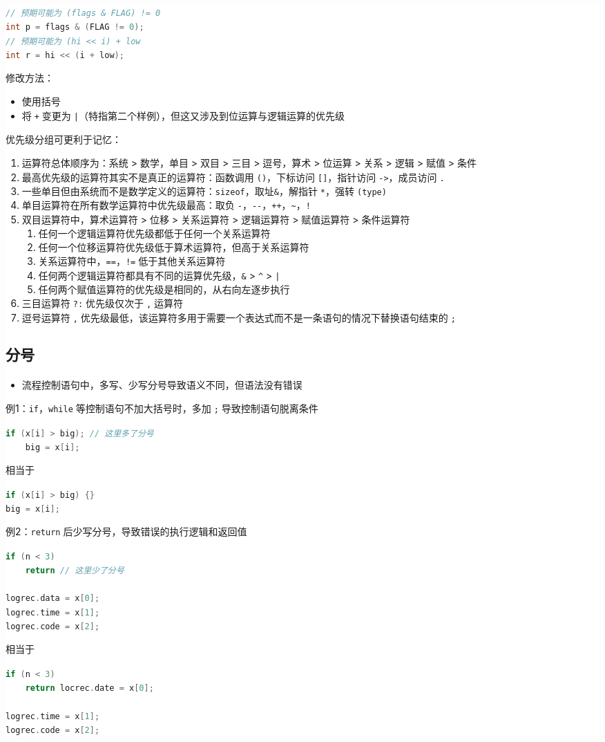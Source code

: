 ```c
// 预期可能为 (flags & FLAG) != 0
int p = flags & (FLAG != 0);
// 预期可能为 (hi << i) + low
int r = hi << (i + low);
```

修改方法：
- 使用括号
- 将 `+` 变更为 `|`（特指第二个样例），但这又涉及到位运算与逻辑运算的优先级

优先级分组可更利于记忆：

1. 运算符总体顺序为：系统 > 数学，单目 > 双目 > 三目 > 逗号，算术 > 位运算 > 关系 > 逻辑 > 赋值 > 条件
2. 最高优先级的运算符其实不是真正的运算符：函数调用 `()`，下标访问 `[]`，指针访问 `->`，成员访问 `.`
3. 一些单目但由系统而不是数学定义的运算符：`sizeof`，取址`&`，解指针 `*`，强转 `(type)`
4. 单目运算符在所有数学运算符中优先级最高：取负 `-`，`--`，`++`，`~`，`!`
5. 双目运算符中，算术运算符 > 位移 > 关系运算符 > 逻辑运算符 > 赋值运算符 > 条件运算符
	1. 任何一个逻辑运算符优先级都低于任何一个关系运算符
	2. 任何一个位移运算符优先级低于算术运算符，但高于关系运算符
	3. 关系运算符中，`==`，`!=` 低于其他关系运算符
	4. 任何两个逻辑运算符都具有不同的运算优先级，`&` > `^` > `|`
	5. 任何两个赋值运算符的优先级是相同的，从右向左逐步执行
6. 三目运算符 `?:` 优先级仅次于 `,` 运算符
7. 逗号运算符 `,` 优先级最低，该运算符多用于需要一个表达式而不是一条语句的情况下替换语句结束的 `;`
## 分号

- 流程控制语句中，多写、少写分号导致语义不同，但语法没有错误

例1：`if`，`while` 等控制语句不加大括号时，多加 `;` 导致控制语句脱离条件

```c
if (x[i] > big); // 这里多了分号
    big = x[i];
```

相当于

```c
if (x[i] > big) {}
big = x[i];
```

例2：`return` 后少写分号，导致错误的执行逻辑和返回值

```c
if (n < 3) 
    return // 这里少了分号

logrec.data = x[0];
logrec.time = x[1];
logrec.code = x[2];
```

相当于

```c
if (n < 3)
    return locrec.date = x[0];

logrec.time = x[1];
logrec.code = x[2];
```
